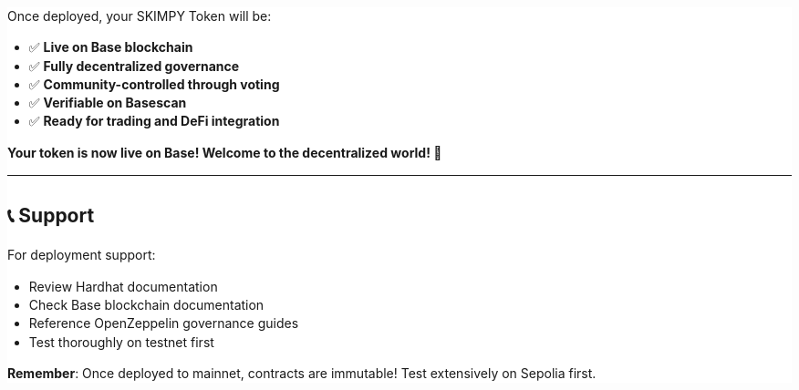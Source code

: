 Once deployed, your SKIMPY Token will be:
- ✅ **Live on Base blockchain**
- ✅ **Fully decentralized governance**
- ✅ **Community-controlled through voting**
- ✅ **Verifiable on Basescan**
- ✅ **Ready for trading and DeFi integration**

**Your token is now live on Base! Welcome to the decentralized world! 🚀**

---

## 📞 Support

For deployment support:
- Review Hardhat documentation
- Check Base blockchain documentation
- Reference OpenZeppelin governance guides
- Test thoroughly on testnet first

**Remember**: Once deployed to mainnet, contracts are immutable! Test extensively on Sepolia first.